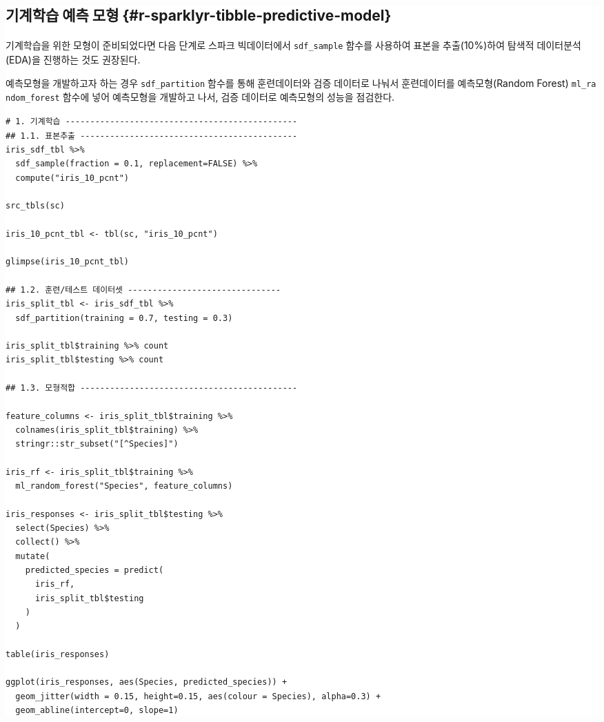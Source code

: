 ## 기계학습 예측 모형  {#r-sparklyr-tibble-predictive-model}

기계학습을 위한 모형이 준비되었다면 다음 단계로 스파크 빅데이터에서 
`sdf_sample` 함수를 사용하여 표본을 추출(10%)하여 탐색적 데이터분석(EDA)을 진행하는 것도 권장된다.

예측모형을 개발하고자 하는 경우 `sdf_partition` 함수를 통해 훈련데이터와 검증 데이터로 나눠서 
훈련데이터를 예측모형(Random Forest) `ml_random_forest` 함수에 넣어 예측모형을 개발하고 나서,
검증 데이터로 예측모형의 성능을 점검한다. 


~~~{.r}
# 1. 기계학습 -----------------------------------------------
## 1.1. 표본추출 --------------------------------------------
iris_sdf_tbl %>% 
  sdf_sample(fraction = 0.1, replacement=FALSE) %>% 
  compute("iris_10_pcnt")

src_tbls(sc)

iris_10_pcnt_tbl <- tbl(sc, "iris_10_pcnt")

glimpse(iris_10_pcnt_tbl)

## 1.2. 훈련/테스트 데이터셋 -------------------------------
iris_split_tbl <- iris_sdf_tbl %>% 
  sdf_partition(training = 0.7, testing = 0.3)

iris_split_tbl$training %>% count
iris_split_tbl$testing %>% count

## 1.3. 모형적합 --------------------------------------------

feature_columns <- iris_split_tbl$training %>% 
  colnames(iris_split_tbl$training) %>% 
  stringr::str_subset("[^Species]")

iris_rf <- iris_split_tbl$training %>%
  ml_random_forest("Species", feature_columns)

iris_responses <- iris_split_tbl$testing %>%
  select(Species) %>%
  collect() %>%
  mutate(
    predicted_species = predict(
      iris_rf,
      iris_split_tbl$testing
    )
  )

table(iris_responses)

ggplot(iris_responses, aes(Species, predicted_species)) +
  geom_jitter(width = 0.15, height=0.15, aes(colour = Species), alpha=0.3) +
  geom_abline(intercept=0, slope=1)
~~~


[^datacamp-sparklyr]: [Introduction to Spark in R using sparklyr](https://www.datacamp.com/courses/introduction-to-spark-in-r-using-sparklyr)